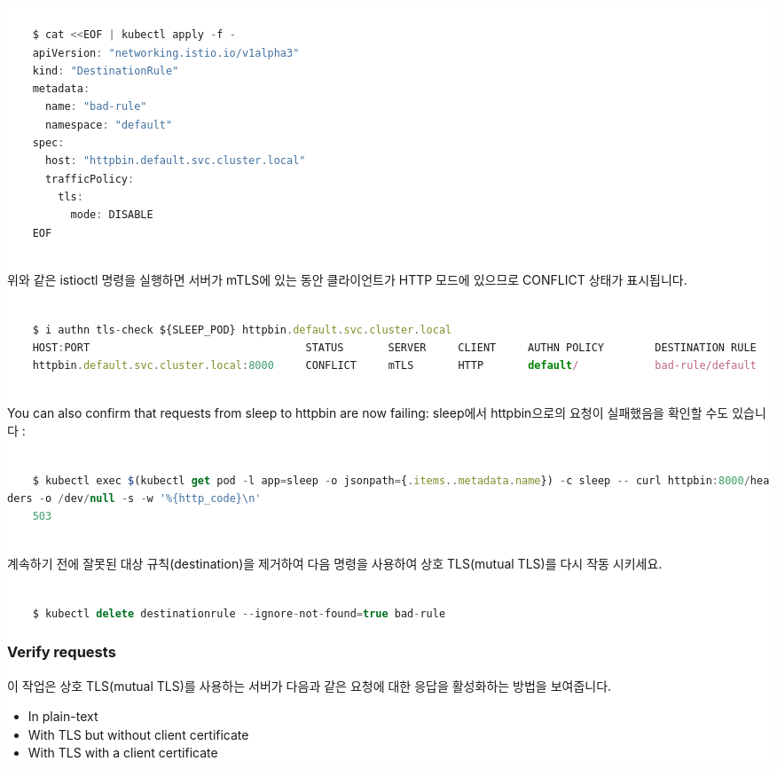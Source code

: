 ```javascript

    $ cat <<EOF | kubectl apply -f -
    apiVersion: "networking.istio.io/v1alpha3"
    kind: "DestinationRule"
    metadata:
      name: "bad-rule"
      namespace: "default"
    spec:
      host: "httpbin.default.svc.cluster.local"
      trafficPolicy:
        tls:
          mode: DISABLE
    EOF
    
```

위와 같은 istioctl 명령을 실행하면 서버가 mTLS에 있는 동안 클라이언트가 HTTP 모드에 있으므로 CONFLICT 상태가 표시됩니다.

```javascript

    $ i authn tls-check ${SLEEP_POD} httpbin.default.svc.cluster.local
    HOST:PORT                                  STATUS       SERVER     CLIENT     AUTHN POLICY        DESTINATION RULE
    httpbin.default.svc.cluster.local:8000     CONFLICT     mTLS       HTTP       default/            bad-rule/default
    
```

You can also confirm that requests from sleep to httpbin are now failing:
sleep에서 httpbin으로의 요청이 실패했음을 확인할 수도 있습니다 :

```javascript

    $ kubectl exec $(kubectl get pod -l app=sleep -o jsonpath={.items..metadata.name}) -c sleep -- curl httpbin:8000/headers -o /dev/null -s -w '%{http_code}\n'
    503
    
```

계속하기 전에 잘못된 대상 규칙(destination)을 제거하여 다음 명령을 사용하여 상호 TLS(mutual TLS)를 다시 작동 시키세요.

```javascript

    $ kubectl delete destinationrule --ignore-not-found=true bad-rule

```

### Verify requests

이 작업은 상호 TLS(mutual TLS)를 사용하는 서버가 다음과 같은 요청에 대한 응답을 활성화하는 방법을 보여줍니다.

- In plain-text
- With TLS but without client certificate
- With TLS with a client certificate
